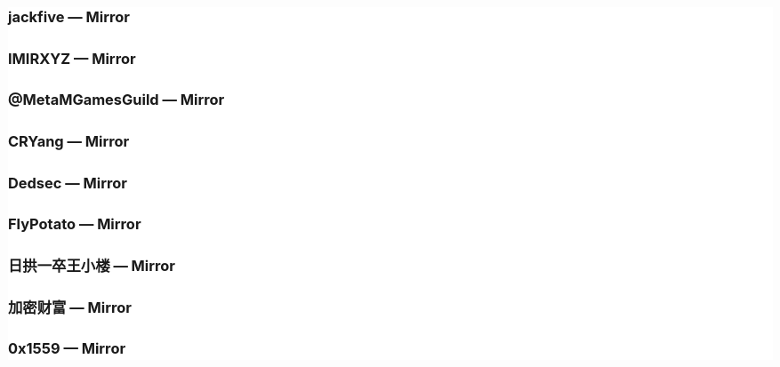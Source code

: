 





###  jackfive — Mirror







###  IMIRXYZ — Mirror







###  @MetaMGamesGuild — Mirror







###  CRYang — Mirror







###  Dedsec — Mirror







###  FlyPotato — Mirror











###  日拱一卒王小楼 — Mirror







###  加密财富 — Mirror







###  0x1559 — Mirror

